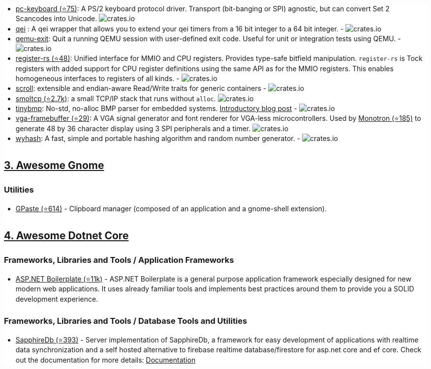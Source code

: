 *   [pc-keyboard (⭐75)](https://github.com/thejpster/pc-keyboard): A PS/2 keyboard protocol driver. Transport (bit-banging or SPI) agnostic, but can convert Set 2 Scancodes into Unicode. ![crates.io](https://img.shields.io/crates/v/pc-keyboard.svg)
*   [qei](https://crates.io/crates/qei) : A qei wrapper that allows you to extend your qei timers from a 16 bit integer to a 64 bit integer. - ![crates.io](https://img.shields.io/crates/v/qei.svg)
*   [qemu-exit](https://crates.io/crates/qemu-exit): Quit a running QEMU session with user-defined exit code. Useful for unit or integration tests using QEMU. - ![crates.io](https://img.shields.io/crates/v/qemu-exit.svg)
*   [register-rs (⭐48)](https://github.com/rust-embedded/register-rs): Unified interface for MMIO and CPU registers. Provides type-safe bitfield manipulation. `register-rs` is Tock registers with added support for CPU register definitions using the same API as for the MMIO registers. This enables homogeneous interfaces to registers of all kinds. - ![crates.io](https://img.shields.io/crates/v/register.svg)
*   [scroll](https://crates.io/crates/scroll): extensible and endian-aware Read/Write traits for generic containers - ![crates.io](https://img.shields.io/crates/v/scroll.svg)
*   [smoltcp (⭐2.7k)](https://github.com/m-labs/smoltcp): a small TCP/IP stack that runs without `alloc`. ![crates.io](https://img.shields.io/crates/v/smoltcp.svg)
*   [tinybmp](https://crates.io/crates/tinybmp): No-std, no-alloc BMP parser for embedded systems. [Introductory blog post](https://wapl.es/rust/2019/03/04/embedded-graphics-0.4.7-bmp-support.html) - ![crates.io](https://img.shields.io/crates/v/tinybmp.svg)
*   [vga-framebuffer (⭐29)](https://github.com/thejpster/vga-framebuffer-rs): A VGA signal generator and font renderer for VGA-less microcontrollers. Used by [Monotron (⭐185)](https://github.com/thejpster/monotron) to generate 48 by 36 character display using 3 SPI peripherals and a timer. ![crates.io](https://img.shields.io/crates/v/vga-framebuffer.svg)
*   [wyhash](https://crates.io/crates/wyhash): A fast, simple and portable hashing algorithm and random number generator. - ![crates.io](https://img.shields.io/crates/v/wyhash.svg)

## [3. Awesome Gnome](/content/Kazhnuz/awesome-gnome/README.md)

### Utilities

*   [GPaste (⭐614)](https://github.com/Keruspe/GPaste) - Clipboard manager (composed of an application and a gnome-shell extension).

## [4. Awesome Dotnet Core](/content/thangchung/awesome-dotnet-core/README.md)

### Frameworks, Libraries and Tools / Application Frameworks

*   [ASP.NET Boilerplate (⭐11k)](https://github.com/aspnetboilerplate/aspnetboilerplate) - ASP.NET Boilerplate is a general purpose application framework especially designed for new modern web applications. It uses already familiar tools and implements best practices around them to provide you a SOLID development experience.

### Frameworks, Libraries and Tools / Database Tools and Utilities

*   [SapphireDb (⭐393)](https://github.com/SapphireDb/SapphireDb) - Server implementation of SapphireDb, a framework for easy development of applications with realtime data synchronization and a self hosted alternative to firebase realtime database/firestore for asp.net core and ef core. Check out the documentation for more details: [Documentation](https://sapphire-db.com)
